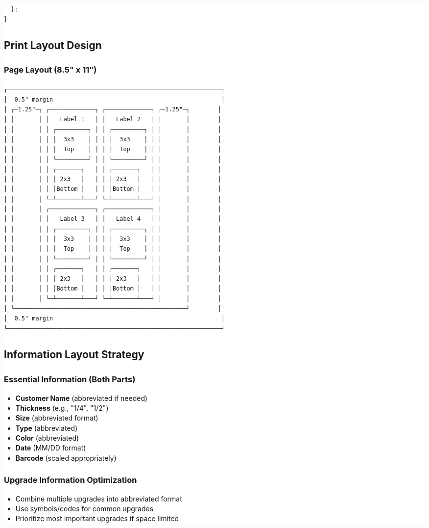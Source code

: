 ```typescript
  };
}
```

## Print Layout Design

### Page Layout (8.5" x 11")

```
┌─────────────────────────────────────────────────────────────┐
│  0.5" margin                                                │
│ ┌─1.25"─┐ ┌─────────────┐ ┌─────────────┐ ┌─1.25"─┐        │
│ │       │ │   Label 1   │ │   Label 2   │ │       │        │
│ │       │ │ ┌─────────┐ │ │ ┌─────────┐ │ │       │        │
│ │       │ │ │  3x3    │ │ │ │  3x3    │ │ │       │        │
│ │       │ │ │  Top    │ │ │ │  Top    │ │ │       │        │
│ │       │ │ └─────────┘ │ │ └─────────┘ │ │       │        │
│ │       │ │ ┌───────┐   │ │ ┌───────┐   │ │       │        │
│ │       │ │ │ 2x3   │   │ │ │ 2x3   │   │ │       │        │
│ │       │ │ │Bottom │   │ │ │Bottom │   │ │       │        │
│ │       │ └─┴───────┴───┘ └─┴───────┴───┘ │       │        │
│ │       │ ┌─────────────┐ ┌─────────────┐ │       │        │
│ │       │ │   Label 3   │ │   Label 4   │ │       │        │
│ │       │ │ ┌─────────┐ │ │ ┌─────────┐ │ │       │        │
│ │       │ │ │  3x3    │ │ │ │  3x3    │ │ │       │        │
│ │       │ │ │  Top    │ │ │ │  Top    │ │ │       │        │
│ │       │ │ └─────────┘ │ │ └─────────┘ │ │       │        │
│ │       │ │ ┌───────┐   │ │ ┌───────┐   │ │       │        │
│ │       │ │ │ 2x3   │   │ │ │ 2x3   │   │ │       │        │
│ │       │ │ │Bottom │   │ │ │Bottom │   │ │       │        │
│ │       │ └─┴───────┴───┘ └─┴───────┴───┘ │       │        │
│ └─────────────────────────────────────────────────┘        │
│  0.5" margin                                                │
└─────────────────────────────────────────────────────────────┘
```

## Information Layout Strategy

### Essential Information (Both Parts)
- **Customer Name** (abbreviated if needed)
- **Thickness** (e.g., "1/4", "1/2")
- **Size** (abbreviated format)
- **Type** (abbreviated)
- **Color** (abbreviated)
- **Date** (MM/DD format)
- **Barcode** (scaled appropriately)

### Upgrade Information Optimization
- Combine multiple upgrades into abbreviated format
- Use symbols/codes for common upgrades
- Prioritize most important upgrades if space limited
